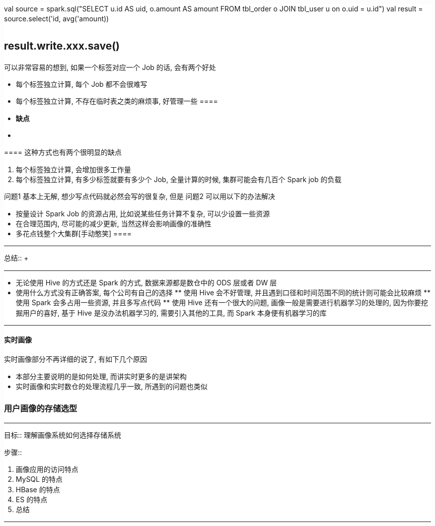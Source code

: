 val source = spark.sql("SELECT u.id AS uid, o.amount AS amount FROM tbl_order o JOIN tbl_user u on o.uid = u.id")
val result = source.select('id, avg('amount))

result.write.xxx.save()
----

可以非常容易的想到, 如果一个标签对应一个 Job 的话, 会有两个好处

* 每个标签独立计算, 每个 Job 都不会很难写
* 每个标签独立计算, 不存在临时表之类的麻烦事, 好管理一些
====

* **缺点**
+
====
这种方式也有两个很明显的缺点

1. 每个标签独立计算, 会增加很多工作量
2. 每个标签独立计算, 有多少标签就要有多少个 Job, 全量计算的时候, 集群可能会有几百个 Spark job 的负载

问题1 基本上无解, 想少写点代码就必然会写的很复杂, 但是 问题2 可以用以下的办法解决

* 按量设计 Spark Job 的资源占用, 比如说某些任务计算不复杂, 可以少设置一些资源
* 在合理范围内, 尽可能的减少更新, 当然这样会影响画像的准确性
* 多花点钱整个大集群[手动憨笑]
====
****

总结::
+
****
* 无论使用 Hive 的方式还是 Spark 的方式, 数据来源都是数仓中的 ODS 层或者 DW 层
* 使用什么方式没有正确答案, 每个公司有自己的选择
** 使用 Hive 会不好管理, 并且遇到口径和时间范围不同的统计则可能会比较麻烦
** 使用 Spark 会多占用一些资源, 并且多写点代码
** 使用 Hive 还有一个很大的问题, 画像一般是需要进行机器学习的处理的, 因为你要挖掘用户的喜好, 基于 Hive 是没办法机器学习的, 需要引入其他的工具, 而 Spark 本身便有机器学习的库
****

#### 实时画像

实时画像部分不再详细的说了, 有如下几个原因

* 本部分主要说明的是如何处理, 而讲实时更多的是讲架构
* 实时画像和实时数仓的处理流程几乎一致, 所遇到的问题也类似

### 用户画像的存储选型

****
目标::
理解画像系统如何选择存储系统

步骤::
1. 画像应用的访问特点
2. MySQL 的特点
3. HBase 的特点
4. ES 的特点
5. 总结
****
